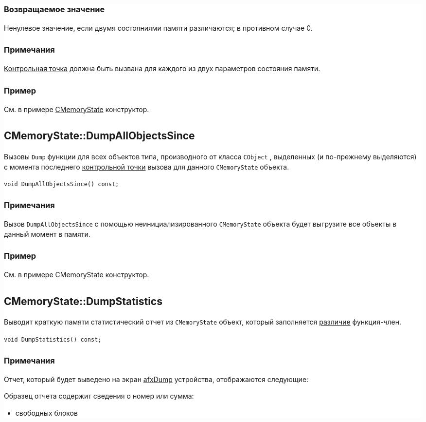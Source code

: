 ### <a name="return-value"></a>Возвращаемое значение

Ненулевое значение, если двумя состояниями памяти различаются; в противном случае 0.

### <a name="remarks"></a>Примечания

[Контрольная точка](#checkpoint) должна быть вызвана для каждого из двух параметров состояния памяти.

### <a name="example"></a>Пример

  См. в примере [CMemoryState](#cmemorystate) конструктор.

##  <a name="dumpallobjectssince"></a>  CMemoryState::DumpAllObjectsSince

Вызовы `Dump` функции для всех объектов типа, производного от класса `CObject` , выделенных (и по-прежнему выделяются) с момента последнего [контрольной точки](#checkpoint) вызова для данного `CMemoryState` объекта.

```
void DumpAllObjectsSince() const;

```

### <a name="remarks"></a>Примечания

Вызов `DumpAllObjectsSince` с помощью неинициализированного `CMemoryState` объекта будет выгрузите все объекты в данный момент в памяти.

### <a name="example"></a>Пример

  См. в примере [CMemoryState](#cmemorystate) конструктор.

##  <a name="dumpstatistics"></a>  CMemoryState::DumpStatistics

Выводит краткую памяти статистический отчет из `CMemoryState` объект, который заполняется [различие](#difference) функция-член.

```
void DumpStatistics() const;

```

### <a name="remarks"></a>Примечания

Отчет, который будет выведено на экран [afxDump](diagnostic-services.md#afxdump) устройства, отображаются следующие:

Образец отчета содержит сведения о номер или сумма:

- свободных блоков

